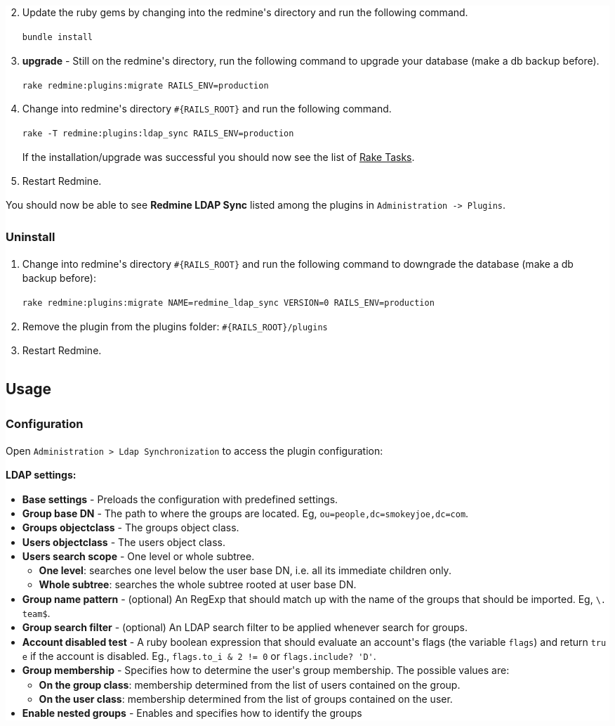 2. Update the ruby gems by changing into the redmine's directory and run the
   following command.
   ```
   bundle install
   ```

3. **upgrade** - Still on the redmine's directory, run the following command
   to upgrade your database (make a db backup before).
   ```
   rake redmine:plugins:migrate RAILS_ENV=production
   ```

4. Change into redmine's directory `#{RAILS_ROOT}` and run the following
   command.
   ```
   rake -T redmine:plugins:ldap_sync RAILS_ENV=production
   ```
   If the installation/upgrade was successful you should now see the list of
   [Rake Tasks](#rake-tasks).

5. Restart Redmine.

You should now be able to see **Redmine LDAP Sync** listed among the plugins in
`Administration -> Plugins`.

### Uninstall

1. Change into redmine's directory `#{RAILS_ROOT}` and run the following
   command to downgrade the database (make a db backup before):
   ```
   rake redmine:plugins:migrate NAME=redmine_ldap_sync VERSION=0 RAILS_ENV=production
   ```

2. Remove the plugin from the plugins folder: `#{RAILS_ROOT}/plugins`
3. Restart Redmine.

Usage
-----

### Configuration

Open `Administration > Ldap Synchronization` to access the plugin
configuration:

**LDAP settings:**

+ **Base settings** - Preloads the configuration with predefined settings.
+ **Group base DN** - The path to where the groups are located. Eg,
  `ou=people,dc=smokeyjoe,dc=com`.
+ **Groups objectclass** - The groups object class.
+ **Users objectclass** - The users object class.
+ **Users search scope** - One level or whole subtree.
  - **One level**: searches one level below the user base DN, i.e. all its immediate children only.
  - **Whole subtree**: searches the whole subtree rooted at user base DN.
+ **Group name pattern** - (optional) An RegExp that should match up with the
  name of the groups that should be imported. Eg, `\.team$`.
+ **Group search filter** - (optional) An LDAP search filter to be applied
  whenever search for groups.
+ **Account disabled test** - A ruby boolean expression that should evaluate an
  account's flags (the variable `flags`) and return `true` if the account is
  disabled. Eg., `flags.to_i & 2 != 0` or `flags.include? 'D'`.
+ **Group membership** - Specifies how to determine the user's group
  membership.
  The possible values are:
  - **On the group class**: membership determined from the list of users
    contained on the group.
  - **On the user class**: membership determined from the list of groups
    contained on the user.
+ **Enable nested groups** - Enables and specifies how to identify the groups